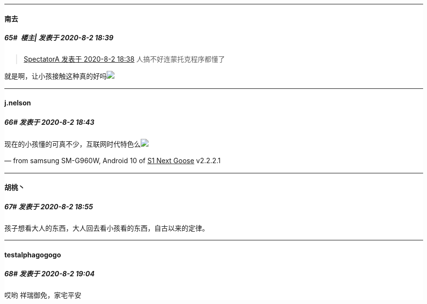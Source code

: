 





*****

####  南去  
##### 65#         楼主| 发表于 2020-8-2 18:39



<blockquote><a href="httphttps://bbs.saraba1st.com/2b/forum.php?mod=redirect&amp;goto=findpost&amp;pid=48295718&amp;ptid=1952730" target="_blank">SpectatorA 发表于 2020-8-2 18:38</a>
人搞不好连蒙托克程序都懂了</blockquote>
就是啊，让小孩接触这种真的好吗<img src="https://static.saraba1st.com/image/smiley/face2017/001.png" referrerpolicy="no-referrer">







*****

####  j.nelson  
##### 66#       发表于 2020-8-2 18:43




现在的小孩懂的可真不少，互联网时代特色么<img src="https://static.saraba1st.com/image/smiley/face2017/017.png" referrerpolicy="no-referrer">

— from samsung SM-G960W, Android 10 of [S1 Next Goose](https://pan.baidu.com/s/1mi43uRm) v2.2.2.1







*****

####  胡桃丶  
##### 67#       发表于 2020-8-2 18:55




孩子想看大人的东西，大人回去看小孩看的东西，自古以来的定律。







*****

####  testalphagogogo  
##### 68#       发表于 2020-8-2 19:04




哎哟
祥瑞御免，家宅平安
